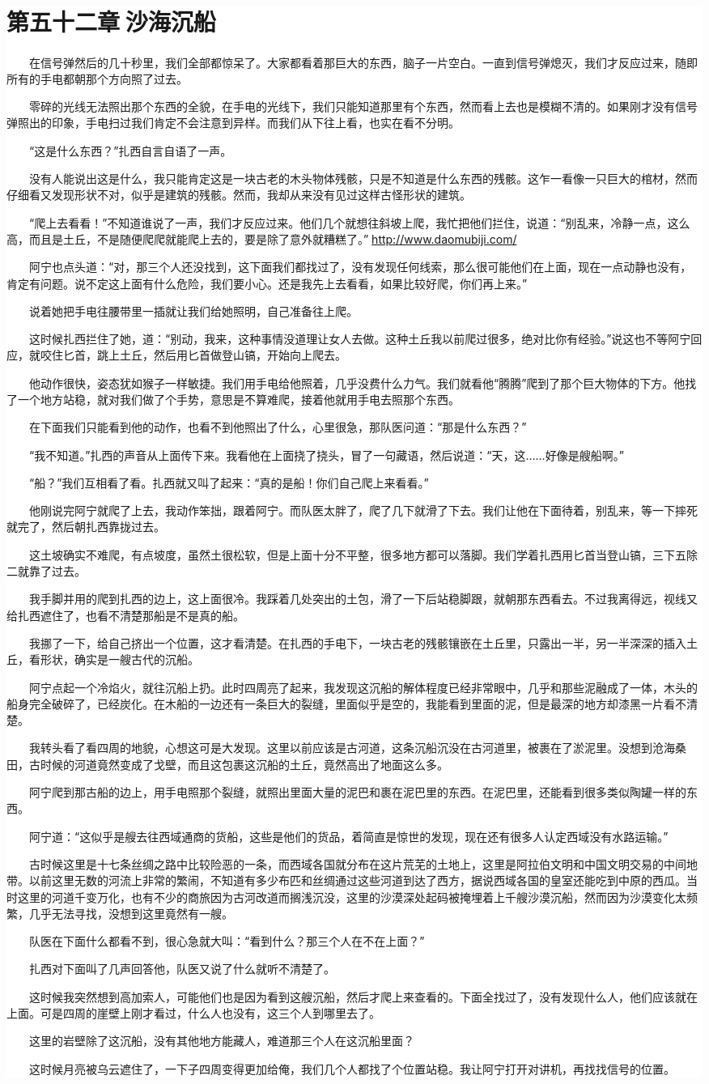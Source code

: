 # 第五十二章 沙海沉船


　　在信号弹然后的几十秒里，我们全部都惊呆了。大家都看着那巨大的东西，脑子一片空白。一直到信号弹熄灭，我们才反应过来，随即所有的手电都朝那个方向照了过去。

　　零碎的光线无法照出那个东西的全貌，在手电的光线下，我们只能知道那里有个东西，然而看上去也是模糊不清的。如果刚才没有信号弹照出的印象，手电扫过我们肯定不会注意到异样。而我们从下往上看，也实在看不分明。

　　“这是什么东西？”扎西自言自语了一声。

　　没有人能说出这是什么，我只能肯定这是一块古老的木头物体残骸，只是不知道是什么东西的残骸。这乍一看像一只巨大的棺材，然而仔细看又发现形状不对，似乎是建筑的残骸。然而，我却从来没有见过这样古怪形状的建筑。

　　“爬上去看看！”不知道谁说了一声，我们才反应过来。他们几个就想往斜坡上爬，我忙把他们拦住，说道：“别乱来，冷静一点，这么高，而且是土丘，不是随便爬爬就能爬上去的，要是除了意外就糟糕了。” http://www.daomubiji.com/

　　阿宁也点头道：“对，那三个人还没找到，这下面我们都找过了，没有发现任何线索，那么很可能他们在上面，现在一点动静也没有，肯定有问题。说不定这上面有什么危险，我们要小心。还是我先上去看看，如果比较好爬，你们再上来。”

　　说着她把手电往腰带里一插就让我们给她照明，自己准备往上爬。

　　这时候扎西拦住了她，道：“别动，我来，这种事情没道理让女人去做。这种土丘我以前爬过很多，绝对比你有经验。”说这也不等阿宁回应，就咬住匕首，跳上土丘，然后用匕首做登山镐，开始向上爬去。

　　他动作很快，姿态犹如猴子一样敏捷。我们用手电给他照着，几乎没费什么力气。我们就看他“腾腾”爬到了那个巨大物体的下方。他找了一个地方站稳，就对我们做了个手势，意思是不算难爬，接着他就用手电去照那个东西。

　　在下面我们只能看到他的动作，也看不到他照出了什么，心里很急，那队医问道：“那是什么东西？”

　　“我不知道。”扎西的声音从上面传下来。我看他在上面挠了挠头，冒了一句藏语，然后说道：“天，这……好像是艘船啊。”

　　“船？”我们互相看了看。扎西就又叫了起来：“真的是船！你们自己爬上来看看。”

　　他刚说完阿宁就爬了上去，我动作笨拙，跟着阿宁。而队医太胖了，爬了几下就滑了下去。我们让他在下面待着，别乱来，等一下摔死就完了，然后朝扎西靠拢过去。

　　这土坡确实不难爬，有点坡度，虽然土很松软，但是上面十分不平整，很多地方都可以落脚。我们学着扎西用匕首当登山镐，三下五除二就靠了过去。

　　我手脚并用的爬到扎西的边上，这上面很冷。我踩着几处突出的土包，滑了一下后站稳脚跟，就朝那东西看去。不过我离得远，视线又给扎西遮住了，也看不清楚那船是不是真的船。

　　我挪了一下，给自己挤出一个位置，这才看清楚。在扎西的手电下，一块古老的残骸镶嵌在土丘里，只露出一半，另一半深深的插入土丘，看形状，确实是一艘古代的沉船。

　　阿宁点起一个冷焰火，就往沉船上扔。此时四周亮了起来，我发现这沉船的解体程度已经非常眼中，几乎和那些泥融成了一体，木头的船身完全破碎了，已经炭化。在木船的一边还有一条巨大的裂缝，里面似乎是空的，我能看到里面的泥，但是最深的地方却漆黑一片看不清楚。

　　我转头看了看四周的地貌，心想这可是大发现。这里以前应该是古河道，这条沉船沉没在古河道里，被裹在了淤泥里。没想到沧海桑田，古时候的河道竟然变成了戈壁，而且这包裹这沉船的土丘，竟然高出了地面这么多。

　　阿宁爬到那古船的边上，用手电照那个裂缝，就照出里面大量的泥巴和裹在泥巴里的东西。在泥巴里，还能看到很多类似陶罐一样的东西。

　　阿宁道：“这似乎是艘去往西域通商的货船，这些是他们的货品，着简直是惊世的发现，现在还有很多人认定西域没有水路运输。”

　　古时候这里是十七条丝绸之路中比较险恶的一条，而西域各国就分布在这片荒芜的土地上，这里是阿拉伯文明和中国文明交易的中间地带。以前这里无数的河流上非常的繁闹，不知道有多少布匹和丝绸通过这些河道到达了西方，据说西域各国的皇室还能吃到中原的西瓜。当时这里的河道千变万化，也有不少的商旅因为古河改道而搁浅沉没，这里的沙漠深处起码被掩埋着上千艘沙漠沉船，然而因为沙漠变化太频繁，几乎无法寻找，没想到这里竟然有一艘。

　　队医在下面什么都看不到，很心急就大叫：“看到什么？那三个人在不在上面？”

　　扎西对下面叫了几声回答他，队医又说了什么就听不清楚了。

　　这时候我突然想到高加索人，可能他们也是因为看到这艘沉船，然后才爬上来查看的。下面全找过了，没有发现什么人，他们应该就在上面。可是四周的崖壁上刚才看过，什么人也没有，这三个人到哪里去了。

　　这里的岩壁除了这沉船，没有其他地方能藏人，难道那三个人在这沉船里面？

　　这时候月亮被乌云遮住了，一下子四周变得更加给俺，我们几个人都找了个位置站稳。我让阿宁打开对讲机，再找找信号的位置。
